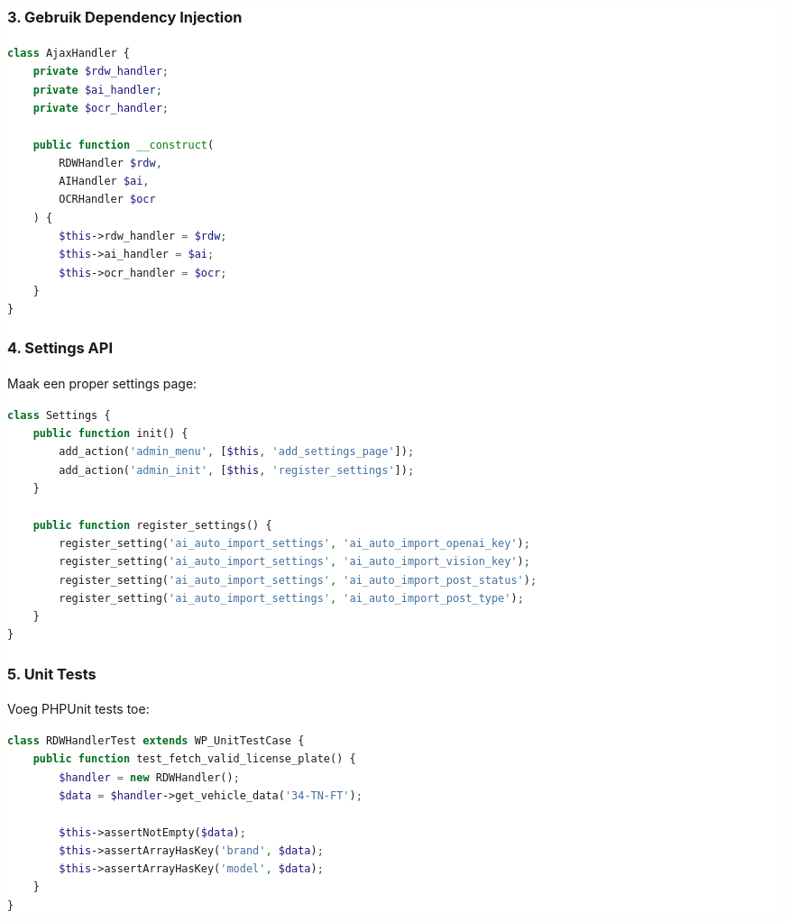 ### 3. **Gebruik Dependency Injection**
```php
class AjaxHandler {
    private $rdw_handler;
    private $ai_handler;
    private $ocr_handler;
    
    public function __construct(
        RDWHandler $rdw,
        AIHandler $ai,
        OCRHandler $ocr
    ) {
        $this->rdw_handler = $rdw;
        $this->ai_handler = $ai;
        $this->ocr_handler = $ocr;
    }
}
```

### 4. **Settings API**
Maak een proper settings page:
```php
class Settings {
    public function init() {
        add_action('admin_menu', [$this, 'add_settings_page']);
        add_action('admin_init', [$this, 'register_settings']);
    }
    
    public function register_settings() {
        register_setting('ai_auto_import_settings', 'ai_auto_import_openai_key');
        register_setting('ai_auto_import_settings', 'ai_auto_import_vision_key');
        register_setting('ai_auto_import_settings', 'ai_auto_import_post_status');
        register_setting('ai_auto_import_settings', 'ai_auto_import_post_type');
    }
}
```

### 5. **Unit Tests**
Voeg PHPUnit tests toe:
```php
class RDWHandlerTest extends WP_UnitTestCase {
    public function test_fetch_valid_license_plate() {
        $handler = new RDWHandler();
        $data = $handler->get_vehicle_data('34-TN-FT');
        
        $this->assertNotEmpty($data);
        $this->assertArrayHasKey('brand', $data);
        $this->assertArrayHasKey('model', $data);
    }
}
```
